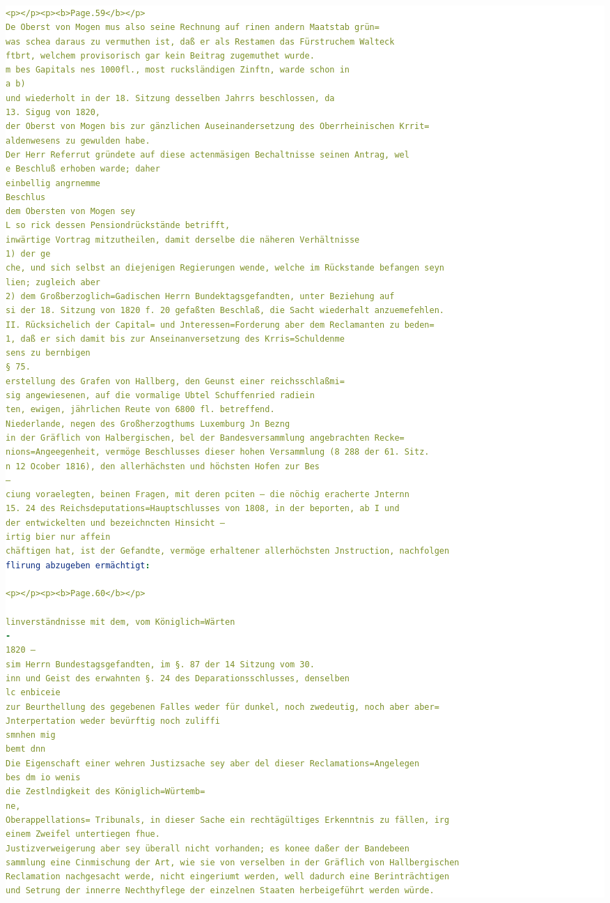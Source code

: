 ```yaml
<p></p><p><b>Page.59</b></p>
De Oberst von Mogen mus also seine Rechnung auf rinen andern Maatstab grün=
was schea daraus zu vermuthen ist, daß er als Restamen das Fürstruchem Walteck
ftbrt, welchem provisorisch gar kein Beitrag zugemuthet wurde.
m bes Gapitals nes 1000fl., most rucksländigen Zinftn, warde schon in
a b)
und wiederholt in der 18. Sitzung desselben Jahrrs beschlossen, da
13. Sigug von 1820,
der Oberst von Mogen bis zur gänzlichen Auseinandersetzung des Oberrheinischen Krrit=
aldenwesens zu gewulden habe.
Der Herr Referrut gründete auf diese actenmäsigen Bechaltnisse seinen Antrag, wel
e Beschluß erhoben warde; daher
einbellig angrnemme
Beschlus
dem Obersten von Mogen sey
L so rick dessen Pensiondrückstände betrifft,
inwärtige Vortrag mitzutheilen, damit derselbe die näheren Verhältnisse
1) der ge
che, und sich selbst an diejenigen Regierungen wende, welche im Rückstande befangen seyn
lien; zugleich aber
2) dem Großberzoglich=Gadischen Herrn Bundektagsgefandten, unter Beziehung auf
si der 18. Sitzung von 1820 f. 20 gefaßten Beschlaß, die Sacht wiederhalt anzuemefehlen.
II. Rücksichelich der Capital= und Jnteressen=Forderung aber dem Reclamanten zu beden=
1, daß er sich damit bis zur Anseinanversetzung des Krris=Schuldenme
sens zu bernbigen
§ 75.
erstellung des Grafen von Hallberg, den Geunst einer reichsschlaßmi=
sig angewiesenen, auf die vormalige Ubtel Schuffenried radiein
ten, ewigen, jährlichen Reute von 6800 fl. betreffend.
Niederlande, negen des Großherzogthums Luxemburg Jn Bezng
in der Gräflich von Halbergischen, bel der Bandesversammlung angebrachten Recke=
nions=Angeegenheit, vermöge Beschlusses dieser hohen Versammlung (8 288 der 61. Sitz.
n 12 Ocober 1816), den allerhächsten und höchsten Hofen zur Bes
—
ciung voraelegten, beinen Fragen, mit deren pciten — die nöchig eracherte Jnternn
15. 24 des Reichsdeputations=Hauptschlusses von 1808, in der beporten, ab I und
der entwickelten und bezeichncten Hinsicht —
irtig bier nur affein
chäftigen hat, ist der Gefandte, vermöge erhaltener allerhöchsten Jnstruction, nachfolgen
flirung abzugeben ermächtigt:

<p></p><p><b>Page.60</b></p>

linverständnisse mit dem, vom Königlich=Wärten
-
1820 —
sim Herrn Bundestagsgefandten, im §. 87 der 14 Sitzung vom 30.
inn und Geist des erwahnten §. 24 des Deparationsschlusses, denselben
lc enbiceie
zur Beurthellung des gegebenen Falles weder für dunkel, noch zwedeutig, noch aber aber=
Jnterpertation weder bevürftig noch zuliffi
smnhen mig
bemt dnn
Die Eigenschaft einer wehren Justizsache sey aber del dieser Reclamations=Angelegen
bes dm io wenis
die Zestlndigkeit des Königlich=Würtemb=
ne,
Oberappellations= Tribunals, in dieser Sache ein rechtägültiges Erkenntnis zu fällen, irg
einem Zweifel untertiegen fhue.
Justizverweigerung aber sey überall nicht vorhanden; es konee daßer der Bandebeen
sammlung eine Cinmischung der Art, wie sie von verselben in der Gräflich von Hallbergischen
Reclamation nachgesacht werde, nicht eingeriumt werden, well dadurch eine Berinträchtigen
und Setrung der innerre Nechthyflege der einzelnen Staaten herbeigeführt werden würde.
```